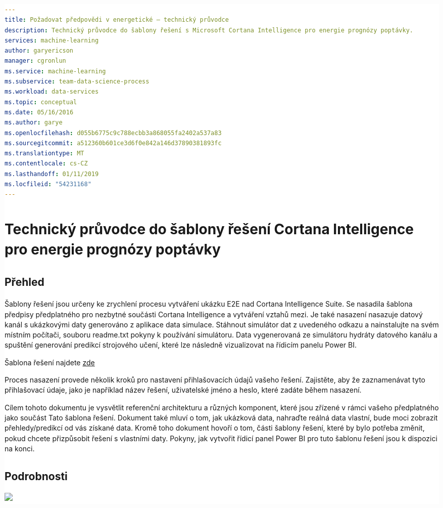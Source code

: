 ```yaml
---
title: Požadovat předpovědi v energetické – technický průvodce
description: Technický průvodce do šablony řešení s Microsoft Cortana Intelligence pro energie prognózy poptávky.
services: machine-learning
author: garyericson
manager: cgronlun
ms.service: machine-learning
ms.subservice: team-data-science-process
ms.workload: data-services
ms.topic: conceptual
ms.date: 05/16/2016
ms.author: garye
ms.openlocfilehash: d055b6775c9c788ecbb3a868055fa2402a537a83
ms.sourcegitcommit: a512360b601ce3d6f0e842a146d37890381893fc
ms.translationtype: MT
ms.contentlocale: cs-CZ
ms.lasthandoff: 01/11/2019
ms.locfileid: "54231168"
---
```

# <a name="technical-guide-to-the-cortana-intelligence-solution-template-for-demand-forecast-in-energy"></a>Technický průvodce do šablony řešení Cortana Intelligence pro energie prognózy poptávky
## <a name="overview"></a>**Přehled**
Šablony řešení jsou určeny ke zrychlení procesu vytváření ukázku E2E nad Cortana Intelligence Suite. Se nasadila šablona předpisy předplatného pro nezbytné součásti Cortana Intelligence a vytváření vztahů mezi. Je také nasazení nasazuje datový kanál s ukázkovými daty generováno z aplikace data simulace. Stáhnout simulátor dat z uvedeného odkazu a nainstalujte na svém místním počítači, souboru readme.txt pokyny k používání simulátoru. Data vygenerovaná ze simulátoru hydráty datového kanálu a spuštění generování predikcí strojového učení, které lze následně vizualizovat na řídicím panelu Power BI.

Šablona řešení najdete [zde](https://gallery.cortanaintelligence.com/SolutionTemplate/Demand-Forecasting-for-Energy-1)

Proces nasazení provede několik kroků pro nastavení přihlašovacích údajů vašeho řešení. Zajistěte, aby že zaznamenávat tyto přihlašovací údaje, jako je například název řešení, uživatelské jméno a heslo, které zadáte během nasazení.

Cílem tohoto dokumentu je vysvětlit referenční architekturu a různých komponent, které jsou zřízené v rámci vašeho předplatného jako součást Tato šablona řešení. Dokument také mluví o tom, jak ukázková data, nahraďte reálná data vlastní, bude moci zobrazit přehledy/predikcí od vás získané data. Kromě toho dokument hovoří o tom, části šablony řešení, které by bylo potřeba změnit, pokud chcete přizpůsobit řešení s vlastními daty. Pokyny, jak vytvořit řídicí panel Power BI pro tuto šablonu řešení jsou k dispozici na konci.

## <a name="details"></a>**Podrobnosti**
![](media/cortana-analytics-technical-guide-demand-forecast/ca-topologies-energy-forecasting.png)
